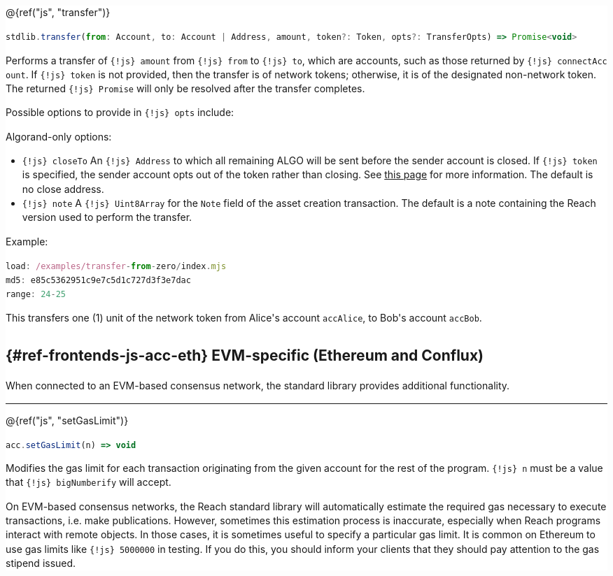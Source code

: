 @{ref("js", "transfer")}
```js
stdlib.transfer(from: Account, to: Account | Address, amount, token?: Token, opts?: TransferOpts) => Promise<void>
```

Performs a transfer of `{!js} amount` from `{!js} from` to `{!js} to`,
which are accounts, such as those returned by `{!js} connectAccount`.
If `{!js} token` is not provided, then the transfer is of network tokens;
otherwise, it is of the designated non-network token.
The returned `{!js} Promise` will only be resolved after the transfer completes.

Possible options to provide in `{!js} opts` include:

Algorand-only options:
+ `{!js} closeTo` An `{!js} Address` to which all remaining ALGO will be sent before the sender account is closed.
If `{!js} token` is specified, the sender account opts out of the token rather than closing.
See [this page](https://developer.algorand.org/docs/get-details/transactions/#close-an-account) for more information.
The default is no close address.
+ `{!js} note` A `{!js} Uint8Array` for the `Note` field of the asset creation transaction.
The default is a note containing the Reach version used to perform the transfer.


Example:

```js
load: /examples/transfer-from-zero/index.mjs
md5: e85c5362951c9e7c5d1c727d3f3e7dac
range: 24-25
```

This transfers one (1) unit of the network token from Alice's account `accAlice`, to Bob's account `accBob`.

## {#ref-frontends-js-acc-eth} EVM-specific (Ethereum and Conflux)

When connected to an EVM-based consensus network, the standard library provides additional functionality.

---
@{ref("js", "setGasLimit")}
```js
acc.setGasLimit(n) => void
```

Modifies the gas limit for each transaction originating from the given account for the rest of the program.
`{!js} n` must be a value that `{!js} bigNumberify` will accept.

On EVM-based consensus networks, the Reach standard library will automatically estimate the required gas necessary to execute transactions, i.e. make publications.
However, sometimes this estimation process is inaccurate, especially when Reach programs interact with remote objects.
In those cases, it is sometimes useful to specify a particular gas limit.
It is common on Ethereum to use gas limits like `{!js} 5000000` in testing.
If you do this, you should inform your clients that they should pay attention to the gas stipend issued.
